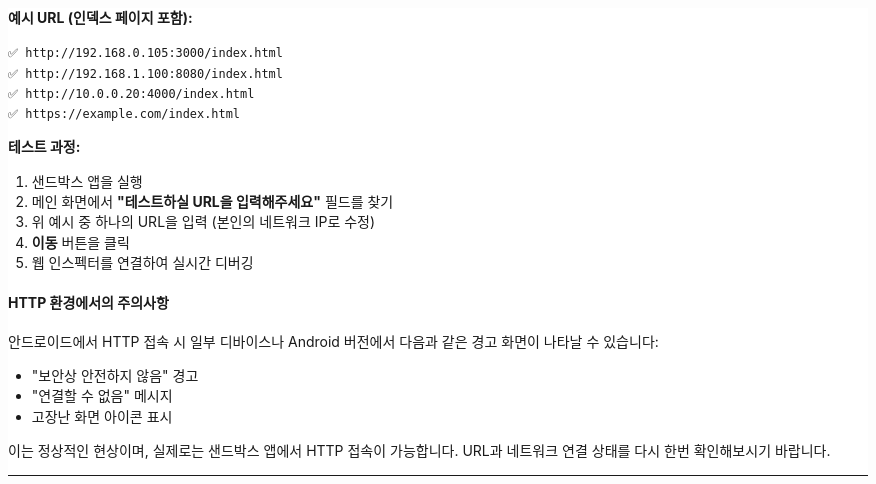**예시 URL (인덱스 페이지 포함):**

```
✅ http://192.168.0.105:3000/index.html
✅ http://192.168.1.100:8080/index.html
✅ http://10.0.0.20:4000/index.html
✅ https://example.com/index.html
```

**테스트 과정:**

1. 샌드박스 앱을 실행
2. 메인 화면에서 **"테스트하실 URL을 입력해주세요"** 필드를 찾기
3. 위 예시 중 하나의 URL을 입력 (본인의 네트워크 IP로 수정)
4. **이동** 버튼을 클릭
5. 웹 인스펙터를 연결하여 실시간 디버깅

#### HTTP 환경에서의 주의사항

안드로이드에서 HTTP 접속 시 일부 디바이스나 Android 버전에서 다음과 같은 경고 화면이 나타날 수 있습니다:

- "보안상 안전하지 않음" 경고
- "연결할 수 없음" 메시지
- 고장난 화면 아이콘 표시

이는 정상적인 현상이며, 실제로는 샌드박스 앱에서 HTTP 접속이 가능합니다. URL과 네트워크 연결 상태를 다시 한번 확인해보시기 바랍니다.

---
